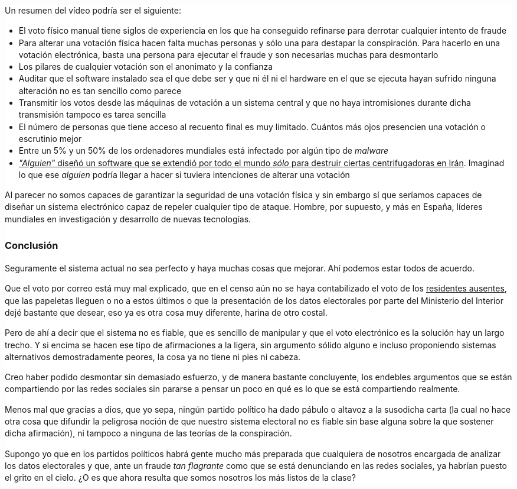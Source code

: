 <div class='embed-container'><iframe src="//www.youtube.com/embed/w3_0x6oaDmI" frameborder="0" allowfullscreen></iframe></div>

Un resumen del vídeo podría ser el siguiente:

* El voto físico manual tiene siglos de experiencia en los que ha conseguido refinarse para derrotar cualquier intento de fraude
* Para alterar una votación física hacen falta muchas personas y sólo una para destapar la conspiración. Para hacerlo en una votación electrónica, basta una persona para ejecutar el fraude y son necesarias muchas para desmontarlo
* Los pilares de cualquier votación son el anonimato y la confianza
* Auditar que el software instalado sea el que debe ser y que ni él ni el hardware en el que se ejecuta hayan sufrido ninguna alteración no es tan sencillo como parece
* Transmitir los votos desde las máquinas de votación a un sistema central y que no haya intromisiones durante dicha transmisión tampoco es tarea sencilla
* El número de personas que tiene acceso al recuento final es muy limitado. Cuántos más ojos presencien una votación o escrutinio mejor
* Entre un 5% y un 50% de los ordenadores mundiales está infectado por algún tipo de *malware*
* [*"Alguien"* diseñó un software que se extendió por todo el mundo *sólo* para destruir ciertas centrifugadoras en Irán](http://www.bbc.com/mundo/noticias/2015/10/151007_iwonder_finde_tecnologia_virus_stuxnet). Imaginad lo que ese *alguien* podría llegar a hacer si tuviera intenciones de alterar una votación

Al parecer no somos capaces de garantizar la seguridad de una votación física y sin embargo sí que seríamos capaces de diseñar un sistema electrónico capaz de repeler cualquier tipo de ataque. Hombre, por supuesto, y más en España, líderes mundiales en investigación y desarrollo de nuevas tecnologías.

###  Conclusión

Seguramente el sistema actual no sea perfecto y haya muchas cosas que mejorar. Ahí podemos estar todos de acuerdo.

Que el voto por correo está muy mal explicado, que en el censo aún no se haya contabilizado el voto de los [residentes ausentes](http://www.exteriores.gob.es/Consulados/HAMBURGO/es/ServiciosConsulares/electorales/Paginas/CERA.aspx), que las papeletas lleguen o no a estos últimos o que la presentación de los datos electorales por parte del Ministerio del Interior dejé bastante que desear, eso ya es otra cosa muy diferente, harina de otro costal.

Pero de ahí a decir que el sistema no es fiable, que es sencillo de manipular y que el voto electrónico es la solución hay un largo trecho. Y si encima se hacen ese tipo de afirmaciones a la ligera, sin argumento sólido alguno e incluso proponiendo sistemas alternativos demostradamente peores, la cosa ya no tiene ni pies ni cabeza.

Creo haber podido desmontar sin demasiado esfuerzo, y de manera bastante concluyente, los endebles argumentos que se están compartiendo por las redes sociales sin pararse a pensar un poco en qué es lo que se está compartiendo realmente.

Menos mal que gracias a dios, que yo sepa, ningún partido político ha dado pábulo o altavoz a la susodicha carta (la cual no hace otra cosa que difundir la peligrosa noción de que nuestro sistema electoral no es fiable sin base alguna sobre la que sostener dicha afirmación), ni tampoco a ninguna de las teorías de la conspiración. 

Supongo yo que en los partidos políticos habrá gente mucho más preparada que cualquiera de nosotros encargada de analizar los datos electorales y que, ante un fraude *tan flagrante* como que se está denunciando en las redes sociales, ya habrían puesto el grito en el cielo. ¿O es que ahora resulta que somos nosotros los más listos de la clase?
